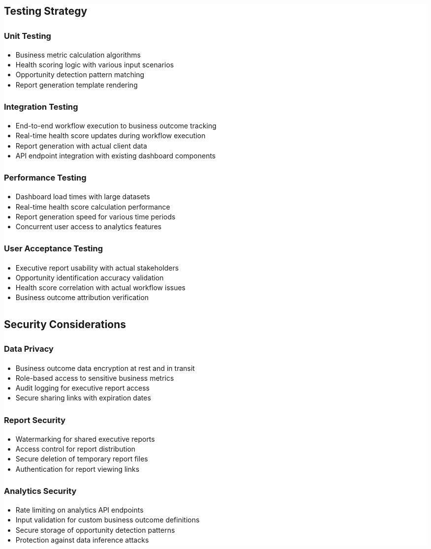 ## Testing Strategy

### Unit Testing
- Business metric calculation algorithms
- Health scoring logic with various input scenarios
- Opportunity detection pattern matching
- Report generation template rendering

### Integration Testing
- End-to-end workflow execution to business outcome tracking
- Real-time health score updates during workflow execution
- Report generation with actual client data
- API endpoint integration with existing dashboard components

### Performance Testing
- Dashboard load times with large datasets
- Real-time health score calculation performance
- Report generation speed for various time periods
- Concurrent user access to analytics features

### User Acceptance Testing
- Executive report usability with actual stakeholders
- Opportunity identification accuracy validation
- Health score correlation with actual workflow issues
- Business outcome attribution verification

## Security Considerations

### Data Privacy
- Business outcome data encryption at rest and in transit
- Role-based access to sensitive business metrics
- Audit logging for executive report access
- Secure sharing links with expiration dates

### Report Security
- Watermarking for shared executive reports
- Access control for report distribution
- Secure deletion of temporary report files
- Authentication for report viewing links

### Analytics Security
- Rate limiting on analytics API endpoints
- Input validation for custom business outcome definitions
- Secure storage of opportunity detection patterns
- Protection against data inference attacks